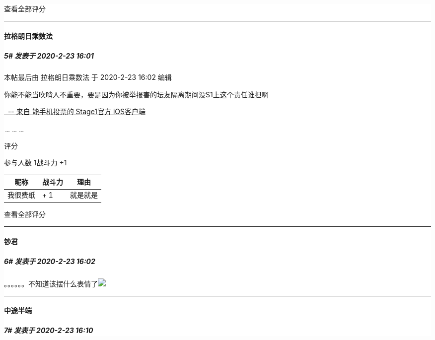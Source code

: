 

查看全部评分






-----

####  拉格朗日乘数法  
##### 5#       发表于 2020-2-23 16:01



 本帖最后由 拉格朗日乘数法 于 2020-2-23 16:02 编辑 

你能不能当吹哨人不重要，要是因为你被举报害的坛友隔离期间没S1上这个责任谁担啊

[  -- 来自 能手机投票的 Stage1官方 iOS客户端](https://itunes.apple.com/fi/app/saraba1st/id1221237470?mt=8)



﹍﹍﹍

评分





 参与人数 1战斗力 +1

|昵称|战斗力|理由|
|----|---|---|
| 我很费纸| + 1|就是就是|



查看全部评分






-----

####  钞君  
##### 6#       发表于 2020-2-23 16:02




。。。。。。不知道该摆什么表情了<img src="https://static.saraba1st.com/image/smiley/face2017/001.png" referrerpolicy="no-referrer">







-----

####  中途半端  
##### 7#       发表于 2020-2-23 16:10

